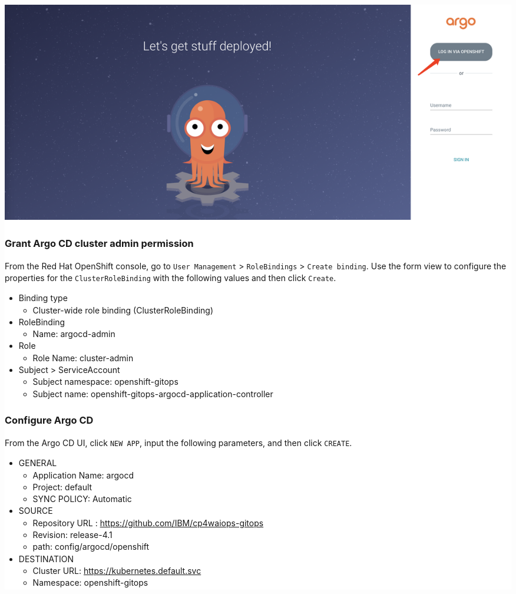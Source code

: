 ![w](images/gitops-login.png)

### Grant Argo CD cluster admin permission

From the Red Hat OpenShift console, go to `User Management` > `RoleBindings` > `Create binding`. Use the form view to configure the properties for the `ClusterRoleBinding` with the following values and then click `Create`.

- Binding type  
    - Cluster-wide role binding (ClusterRoleBinding)  
- RoleBinding  
    - Name: argocd-admin  
- Role  
    - Role Name: cluster-admin  
- Subject > ServiceAccount
    - Subject namespace: openshift-gitops  
    - Subject name: openshift-gitops-argocd-application-controller  

### Configure Argo CD

From the Argo CD UI, click `NEW APP`, input the following parameters, and then click `CREATE`.

- GENERAL  
    - Application Name: argocd  
    - Project: default  
    - SYNC POLICY: Automatic  
- SOURCE  
    - Repository URL : https://github.com/IBM/cp4waiops-gitops  
    - Revision: release-4.1  
    - path: config/argocd/openshift  
- DESTINATION   
    - Cluster URL: https://kubernetes.default.svc  
    - Namespace: openshift-gitops  
